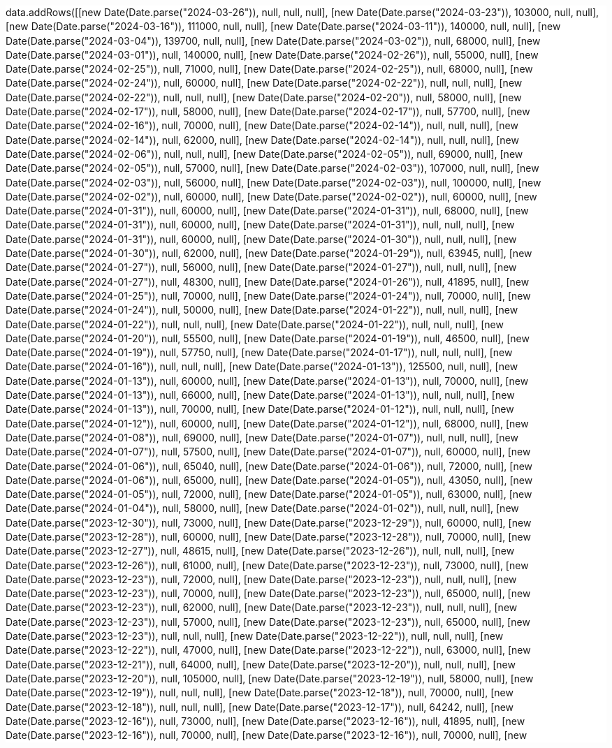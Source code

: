 
data.addRows([[new Date(Date.parse("2024-03-26")), null, null, null], [new Date(Date.parse("2024-03-23")), 103000, null, null], [new Date(Date.parse("2024-03-16")), 111000, null, null], [new Date(Date.parse("2024-03-11")), 140000, null, null], [new Date(Date.parse("2024-03-04")), 139700, null, null], [new Date(Date.parse("2024-03-02")), null, 68000, null], [new Date(Date.parse("2024-03-01")), null, 140000, null], [new Date(Date.parse("2024-02-26")), null, 55000, null], [new Date(Date.parse("2024-02-25")), null, 71000, null], [new Date(Date.parse("2024-02-25")), null, 68000, null], [new Date(Date.parse("2024-02-24")), null, 60000, null], [new Date(Date.parse("2024-02-22")), null, null, null], [new Date(Date.parse("2024-02-22")), null, null, null], [new Date(Date.parse("2024-02-20")), null, 58000, null], [new Date(Date.parse("2024-02-17")), null, 58000, null], [new Date(Date.parse("2024-02-17")), null, 57700, null], [new Date(Date.parse("2024-02-16")), null, 70000, null], [new Date(Date.parse("2024-02-14")), null, null, null], [new Date(Date.parse("2024-02-14")), null, 62000, null], [new Date(Date.parse("2024-02-14")), null, null, null], [new Date(Date.parse("2024-02-06")), null, null, null], [new Date(Date.parse("2024-02-05")), null, 69000, null], [new Date(Date.parse("2024-02-05")), null, 57000, null], [new Date(Date.parse("2024-02-03")), 107000, null, null], [new Date(Date.parse("2024-02-03")), null, 56000, null], [new Date(Date.parse("2024-02-03")), null, 100000, null], [new Date(Date.parse("2024-02-02")), null, 60000, null], [new Date(Date.parse("2024-02-02")), null, 60000, null], [new Date(Date.parse("2024-01-31")), null, 60000, null], [new Date(Date.parse("2024-01-31")), null, 68000, null], [new Date(Date.parse("2024-01-31")), null, 60000, null], [new Date(Date.parse("2024-01-31")), null, null, null], [new Date(Date.parse("2024-01-31")), null, 60000, null], [new Date(Date.parse("2024-01-30")), null, null, null], [new Date(Date.parse("2024-01-30")), null, 62000, null], [new Date(Date.parse("2024-01-29")), null, 63945, null], [new Date(Date.parse("2024-01-27")), null, 56000, null], [new Date(Date.parse("2024-01-27")), null, null, null], [new Date(Date.parse("2024-01-27")), null, 48300, null], [new Date(Date.parse("2024-01-26")), null, 41895, null], [new Date(Date.parse("2024-01-25")), null, 70000, null], [new Date(Date.parse("2024-01-24")), null, 70000, null], [new Date(Date.parse("2024-01-24")), null, 50000, null], [new Date(Date.parse("2024-01-22")), null, null, null], [new Date(Date.parse("2024-01-22")), null, null, null], [new Date(Date.parse("2024-01-22")), null, null, null], [new Date(Date.parse("2024-01-20")), null, 55500, null], [new Date(Date.parse("2024-01-19")), null, 46500, null], [new Date(Date.parse("2024-01-19")), null, 57750, null], [new Date(Date.parse("2024-01-17")), null, null, null], [new Date(Date.parse("2024-01-16")), null, null, null], [new Date(Date.parse("2024-01-13")), 125500, null, null], [new Date(Date.parse("2024-01-13")), null, 60000, null], [new Date(Date.parse("2024-01-13")), null, 70000, null], [new Date(Date.parse("2024-01-13")), null, 66000, null], [new Date(Date.parse("2024-01-13")), null, null, null], [new Date(Date.parse("2024-01-13")), null, 70000, null], [new Date(Date.parse("2024-01-12")), null, null, null], [new Date(Date.parse("2024-01-12")), null, 60000, null], [new Date(Date.parse("2024-01-12")), null, 68000, null], [new Date(Date.parse("2024-01-08")), null, 69000, null], [new Date(Date.parse("2024-01-07")), null, null, null], [new Date(Date.parse("2024-01-07")), null, 57500, null], [new Date(Date.parse("2024-01-07")), null, 60000, null], [new Date(Date.parse("2024-01-06")), null, 65040, null], [new Date(Date.parse("2024-01-06")), null, 72000, null], [new Date(Date.parse("2024-01-06")), null, 65000, null], [new Date(Date.parse("2024-01-05")), null, 43050, null], [new Date(Date.parse("2024-01-05")), null, 72000, null], [new Date(Date.parse("2024-01-05")), null, 63000, null], [new Date(Date.parse("2024-01-04")), null, 58000, null], [new Date(Date.parse("2024-01-02")), null, null, null], [new Date(Date.parse("2023-12-30")), null, 73000, null], [new Date(Date.parse("2023-12-29")), null, 60000, null], [new Date(Date.parse("2023-12-28")), null, 60000, null], [new Date(Date.parse("2023-12-28")), null, 70000, null], [new Date(Date.parse("2023-12-27")), null, 48615, null], [new Date(Date.parse("2023-12-26")), null, null, null], [new Date(Date.parse("2023-12-26")), null, 61000, null], [new Date(Date.parse("2023-12-23")), null, 73000, null], [new Date(Date.parse("2023-12-23")), null, 72000, null], [new Date(Date.parse("2023-12-23")), null, null, null], [new Date(Date.parse("2023-12-23")), null, 70000, null], [new Date(Date.parse("2023-12-23")), null, 65000, null], [new Date(Date.parse("2023-12-23")), null, 62000, null], [new Date(Date.parse("2023-12-23")), null, null, null], [new Date(Date.parse("2023-12-23")), null, 57000, null], [new Date(Date.parse("2023-12-23")), null, 65000, null], [new Date(Date.parse("2023-12-23")), null, null, null], [new Date(Date.parse("2023-12-22")), null, null, null], [new Date(Date.parse("2023-12-22")), null, 47000, null], [new Date(Date.parse("2023-12-22")), null, 63000, null], [new Date(Date.parse("2023-12-21")), null, 64000, null], [new Date(Date.parse("2023-12-20")), null, null, null], [new Date(Date.parse("2023-12-20")), null, 105000, null], [new Date(Date.parse("2023-12-19")), null, 58000, null], [new Date(Date.parse("2023-12-19")), null, null, null], [new Date(Date.parse("2023-12-18")), null, 70000, null], [new Date(Date.parse("2023-12-18")), null, null, null], [new Date(Date.parse("2023-12-17")), null, 64242, null], [new Date(Date.parse("2023-12-16")), null, 73000, null], [new Date(Date.parse("2023-12-16")), null, 41895, null], [new Date(Date.parse("2023-12-16")), null, 70000, null], [new Date(Date.parse("2023-12-16")), null, 70000, null], [new